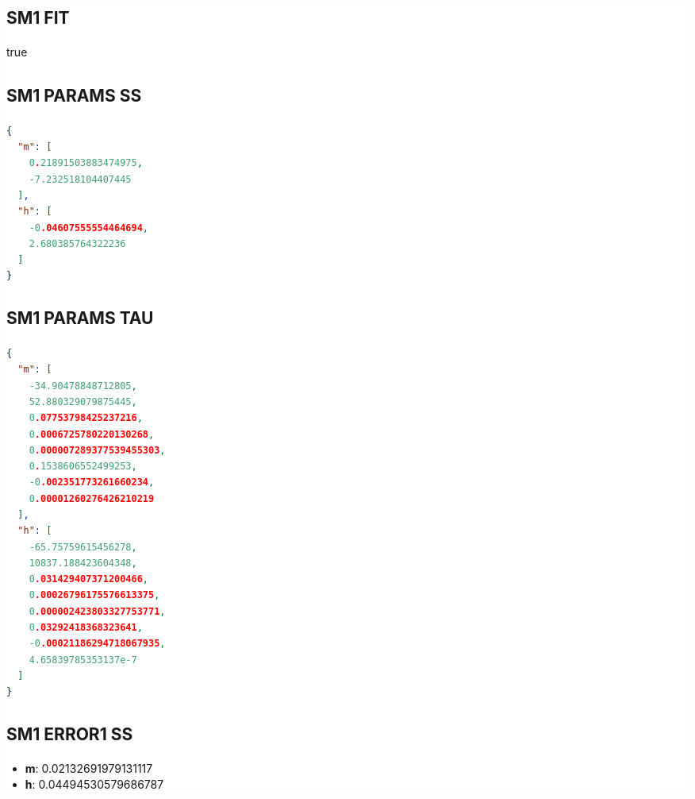 ## SM1 FIT

true

## SM1 PARAMS SS

```json
{
  "m": [
    0.21891503883474975,
    -7.232518104407445
  ],
  "h": [
    -0.04607555554464694,
    2.680385764322236
  ]
}
```

## SM1 PARAMS TAU

```json
{
  "m": [
    -34.90478848712805,
    52.880329079875445,
    0.07753798425237216,
    0.0006725780220130268,
    0.000007289377539455303,
    0.1538606552499253,
    -0.002351773261660234,
    0.00001260276426210219
  ],
  "h": [
    -65.75759615456278,
    10837.188423604348,
    0.031429407371200466,
    0.00026796175576613375,
    0.000002423803327753771,
    0.03292418368323641,
    -0.00021186294718067935,
    4.65839785353137e-7
  ]
}
```

## SM1 ERROR1 SS

- **m**: 0.02132691979131117
- **h**: 0.04494530579686787
